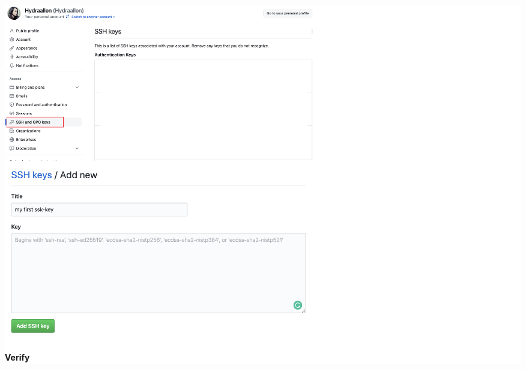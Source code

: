 <img src="./img/ssh-4.png" width="60%" height="60%"/>

<img src="./img/ssh-5.png" width="60%" height="60%"/>

#### Verify
